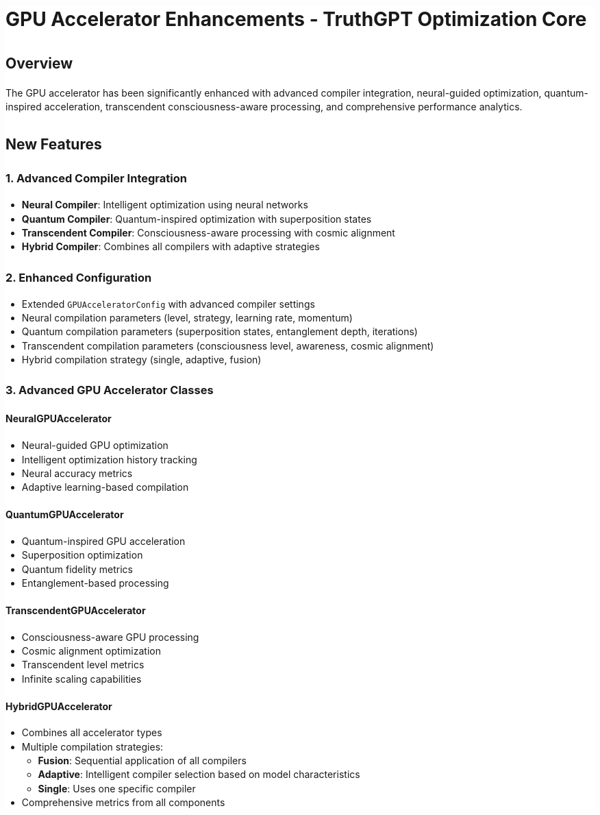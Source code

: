 # GPU Accelerator Enhancements - TruthGPT Optimization Core

## Overview
The GPU accelerator has been significantly enhanced with advanced compiler integration, neural-guided optimization, quantum-inspired acceleration, transcendent consciousness-aware processing, and comprehensive performance analytics.

## New Features

### 1. Advanced Compiler Integration
- **Neural Compiler**: Intelligent optimization using neural networks
- **Quantum Compiler**: Quantum-inspired optimization with superposition states
- **Transcendent Compiler**: Consciousness-aware processing with cosmic alignment
- **Hybrid Compiler**: Combines all compilers with adaptive strategies

### 2. Enhanced Configuration
- Extended `GPUAcceleratorConfig` with advanced compiler settings
- Neural compilation parameters (level, strategy, learning rate, momentum)
- Quantum compilation parameters (superposition states, entanglement depth, iterations)
- Transcendent compilation parameters (consciousness level, awareness, cosmic alignment)
- Hybrid compilation strategy (single, adaptive, fusion)

### 3. Advanced GPU Accelerator Classes

#### NeuralGPUAccelerator
- Neural-guided GPU optimization
- Intelligent optimization history tracking
- Neural accuracy metrics
- Adaptive learning-based compilation

#### QuantumGPUAccelerator
- Quantum-inspired GPU acceleration
- Superposition optimization
- Quantum fidelity metrics
- Entanglement-based processing

#### TranscendentGPUAccelerator
- Consciousness-aware GPU processing
- Cosmic alignment optimization
- Transcendent level metrics
- Infinite scaling capabilities

#### HybridGPUAccelerator
- Combines all accelerator types
- Multiple compilation strategies:
  - **Fusion**: Sequential application of all compilers
  - **Adaptive**: Intelligent compiler selection based on model characteristics
  - **Single**: Uses one specific compiler
- Comprehensive metrics from all components
